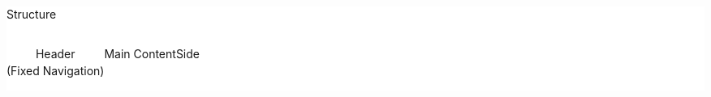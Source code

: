 Structure</p></span></div></foreignObject></g></g><g class="edgePaths"><path id="L_Mobile_Layout_0" marker-end="url(#xcl-theme-layout_flowchart-v2-pointEnd)" d="M273.428 111v25c0 8.333 0 16.667 22.413 26.904 22.413 10.238 67.238 22.38 89.651 28.451l22.413 6.07" class="edge-thickness-normal edge-pattern-solid edge-thickness-normal edge-pattern-solid flowchart-link"/><path id="L_Tablet_Layout_0" marker-end="url(#xcl-theme-layout_flowchart-v2-pointEnd)" d="M463.834 111v25c0 8.333 0 16.667.106 24.334.106 7.667.317 14.667.422 18.168l.106 3.5" class="edge-thickness-normal edge-pattern-solid edge-thickness-normal edge-pattern-solid flowchart-link"/><path id="L_Desktop_Layout_0" marker-end="url(#xcl-theme-layout_flowchart-v2-pointEnd)" d="M658.553 111v25c0 8.333 0 16.667-22.608 26.92-22.609 10.253-67.825 22.427-90.434 28.513l-22.608 6.087" class="edge-thickness-normal edge-pattern-solid edge-thickness-normal edge-pattern-solid flowchart-link"/><path id="L_Layout_Header_0" marker-end="url(#xcl-theme-layout_flowchart-v2-pointEnd)" d="m411.766 221.49-45.811 7.252c-45.811 7.252-137.433 21.755-183.244 33.173-45.811 11.418-45.811 19.752-45.811 27.418V311" class="edge-thickness-normal edge-pattern-solid edge-thickness-normal edge-pattern-solid flowchart-link"/><path id="L_Layout_NavAside_0" marker-end="url(#xcl-theme-layout_flowchart-v2-pointEnd)" d="m519.041 238.93 8.988 4.345c8.988 4.345 26.964 13.035 35.952 21.547 8.988 8.511 8.988 16.845 8.988 24.511V311" class="edge-thickness-normal edge-pattern-solid edge-thickness-normal edge-pattern-solid flowchart-link"/><path id="L_Layout_Main_0" marker-end="url(#xcl-theme-layout_flowchart-v2-pointEnd)" d="m411.766 239.216-8.793 4.297c-8.792 4.298-26.376 12.892-35.168 21.356-8.792 8.464-8.792 16.798-8.792 26.464V323" class="edge-thickness-normal edge-pattern-solid edge-thickness-normal edge-pattern-solid flowchart-link"/><path id="L_Layout_Footer_0" marker-end="url(#xcl-theme-layout_flowchart-v2-pointEnd)" d="m519.041 222.414 40.439 7.098c40.439 7.097 121.317 21.293 161.756 32.557 40.439 11.264 40.439 19.598 40.439 29.264V323" class="edge-thickness-normal edge-pattern-solid edge-thickness-normal edge-pattern-solid flowchart-link"/></g><g class="edgeLabels"><g class="edgeLabel"><foreignObject width="0" height="0" class="label"><div xmlns="http://www.w3.org/1999/xhtml" class="labelBkg" style="display:table-cell;white-space:nowrap;line-height:1.5;max-width:200px;text-align:center"><span class="edgeLabel"/></div></foreignObject></g><g class="edgeLabel"><foreignObject width="0" height="0" class="label"><div xmlns="http://www.w3.org/1999/xhtml" class="labelBkg" style="display:table-cell;white-space:nowrap;line-height:1.5;max-width:200px;text-align:center"><span class="edgeLabel"/></div></foreignObject></g><g class="edgeLabel"><foreignObject width="0" height="0" class="label"><div xmlns="http://www.w3.org/1999/xhtml" class="labelBkg" style="display:table-cell;white-space:nowrap;line-height:1.5;max-width:200px;text-align:center"><span class="edgeLabel"/></div></foreignObject></g><g class="edgeLabel"><foreignObject width="0" height="0" class="label"><div xmlns="http://www.w3.org/1999/xhtml" class="labelBkg" style="display:table-cell;white-space:nowrap;line-height:1.5;max-width:200px;text-align:center"><span class="edgeLabel"/></div></foreignObject></g><g class="edgeLabel"><foreignObject width="0" height="0" class="label"><div xmlns="http://www.w3.org/1999/xhtml" class="labelBkg" style="display:table-cell;white-space:nowrap;line-height:1.5;max-width:200px;text-align:center"><span class="edgeLabel"/></div></foreignObject></g><g class="edgeLabel"><foreignObject width="0" height="0" class="label"><div xmlns="http://www.w3.org/1999/xhtml" class="labelBkg" style="display:table-cell;white-space:nowrap;line-height:1.5;max-width:200px;text-align:center"><span class="edgeLabel"/></div></foreignObject></g><g class="edgeLabel"><foreignObject width="0" height="0" class="label"><div xmlns="http://www.w3.org/1999/xhtml" class="labelBkg" style="display:table-cell;white-space:nowrap;line-height:1.5;max-width:200px;text-align:center"><span class="edgeLabel"/></div></foreignObject></g></g><g class="nodes"><g id="flowchart-Header-0" class="node default"><path d="M-93.9-39H93.9v78H-93.9z" class="basic label-container" transform="translate(136.9 354)"/><g class="label" transform="translate(73 330)"><rect/><foreignObject width="127.8" height="48"><div xmlns="http://www.w3.org/1999/xhtml" style="display:table-cell;white-space:nowrap;line-height:1.5;max-width:200px;text-align:center"><span class="nodeLabel"><p>Header<br/>(Fixed Navigation)</p></span></div></foreignObject></g></g><g id="flowchart-Main-1" class="node default"><path d="M-78.213-27H78.212v54H-78.213z" class="basic label-container" transform="translate(359.013 354)"/><g class="label" transform="translate(310.8 342)"><rect/><foreignObject width="96.425" height="24"><div xmlns="http://www.w3.org/1999/xhtml" style="display:table-cell;white-space:nowrap;line-height:1.5;max-width:200px;text-align:center"><span class="nodeLabel"><p>Main Content</p></span></div></foreignObject></g></g><g id="flowchart-NavAside-2" class="node default"><path d="M-85.744-39H85.744v78H-85.744z" class="basic label-container" transform="translate(572.969 354)"/><g class="label" transform="translate(517.225 330)"><rect/><foreignObject width="111.488" height="48"><div xmlns="http://www.w3.org/1999/xhtml" style="display:table-cell;white-space:nowrap;line-height:1.5;max-width:200px;text-align:center"><span class="nodeLabel"><p>Side